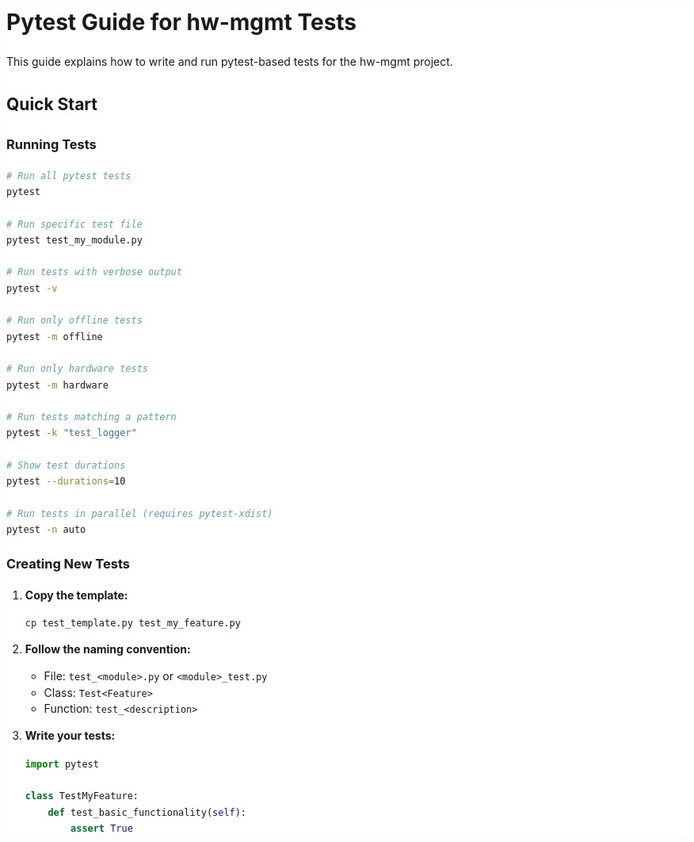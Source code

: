 # Pytest Guide for hw-mgmt Tests

This guide explains how to write and run pytest-based tests for the hw-mgmt project.

## Quick Start

### Running Tests

```bash
# Run all pytest tests
pytest

# Run specific test file
pytest test_my_module.py

# Run tests with verbose output
pytest -v

# Run only offline tests
pytest -m offline

# Run only hardware tests
pytest -m hardware

# Run tests matching a pattern
pytest -k "test_logger"

# Show test durations
pytest --durations=10

# Run tests in parallel (requires pytest-xdist)
pytest -n auto
```

### Creating New Tests

1. **Copy the template:**
   ```bash
   cp test_template.py test_my_feature.py
   ```

2. **Follow the naming convention:**
   - File: `test_<module>.py` or `<module>_test.py`
   - Class: `Test<Feature>`
   - Function: `test_<description>`

3. **Write your tests:**
   ```python
   import pytest
   
   class TestMyFeature:
       def test_basic_functionality(self):
           assert True
   ```
